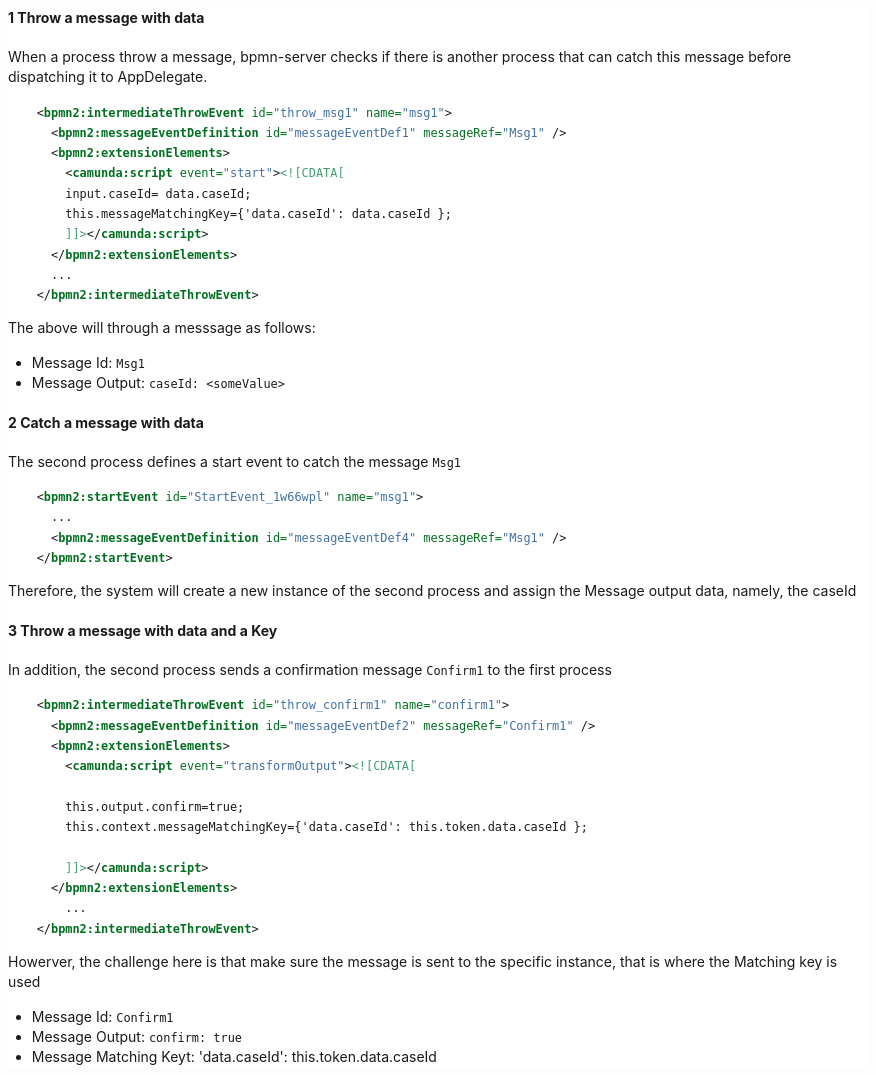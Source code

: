 #### 1 Throw a message with data
When a process throw a message, bpmn-server checks if there is another process that can catch this message before dispatching it to AppDelegate.

```xml
    <bpmn2:intermediateThrowEvent id="throw_msg1" name="msg1">
      <bpmn2:messageEventDefinition id="messageEventDef1" messageRef="Msg1" />
      <bpmn2:extensionElements>
        <camunda:script event="start"><![CDATA[
        input.caseId= data.caseId;
        this.messageMatchingKey={'data.caseId': data.caseId };
        ]]></camunda:script>
      </bpmn2:extensionElements>
      ...
    </bpmn2:intermediateThrowEvent>
```
The above will through a messsage as follows:
- Message Id:             `Msg1`
- Message Output:         `caseId: <someValue>`

#### 2 Catch a message with data
The second process defines a start event to catch the message `Msg1`
```xml
    <bpmn2:startEvent id="StartEvent_1w66wpl" name="msg1">
      ...
      <bpmn2:messageEventDefinition id="messageEventDef4" messageRef="Msg1" />
    </bpmn2:startEvent>

```
Therefore, the system will create a new instance of the second process and assign the Message output data, namely, the caseId

#### 3 Throw a message with data and a Key

In addition, the second process sends a confirmation message `Confirm1` to the first process
```xml
    <bpmn2:intermediateThrowEvent id="throw_confirm1" name="confirm1">
      <bpmn2:messageEventDefinition id="messageEventDef2" messageRef="Confirm1" />
      <bpmn2:extensionElements>
        <camunda:script event="transformOutput"><![CDATA[

        this.output.confirm=true;
        this.context.messageMatchingKey={'data.caseId': this.token.data.caseId };

        ]]></camunda:script>
      </bpmn2:extensionElements>
        ...
    </bpmn2:intermediateThrowEvent>
```

Howerver, the challenge here is that make sure the message is sent to the specific instance, that is where the Matching key is used
- Message Id:             `Confirm1`
- Message Output:         `confirm: true`
- Message Matching Keyt:   'data.caseId': this.token.data.caseId 
